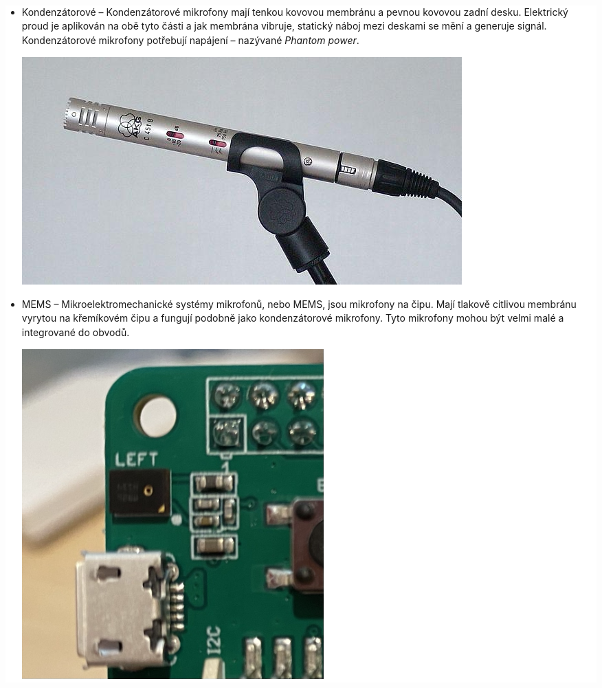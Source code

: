 * Kondenzátorové – Kondenzátorové mikrofony mají tenkou kovovou membránu a pevnou kovovou zadní desku. Elektrický proud je aplikován na obě tyto části a jak membrána vibruje, statický náboj mezi deskami se mění a generuje signál. Kondenzátorové mikrofony potřebují napájení – nazývané *Phantom power*.

    ![C451B malomembránový kondenzátorový mikrofon od AKG Acoustics](../../../../../translated_images/condenser-mic.6f6ed5b76ca19e0ec3fd0c544601542d4479a6cb7565db336de49fbbf69f623e.cs.jpg)

* MEMS – Mikroelektromechanické systémy mikrofonů, nebo MEMS, jsou mikrofony na čipu. Mají tlakově citlivou membránu vyrytou na křemíkovém čipu a fungují podobně jako kondenzátorové mikrofony. Tyto mikrofony mohou být velmi malé a integrované do obvodů.

    ![MEMS mikrofon na obvodové desce](../../../../../translated_images/mems-microphone.80574019e1f5e4d9ee72fed720ecd25a39fc2969c91355d17ebb24ba4159e4c4.cs.png)
